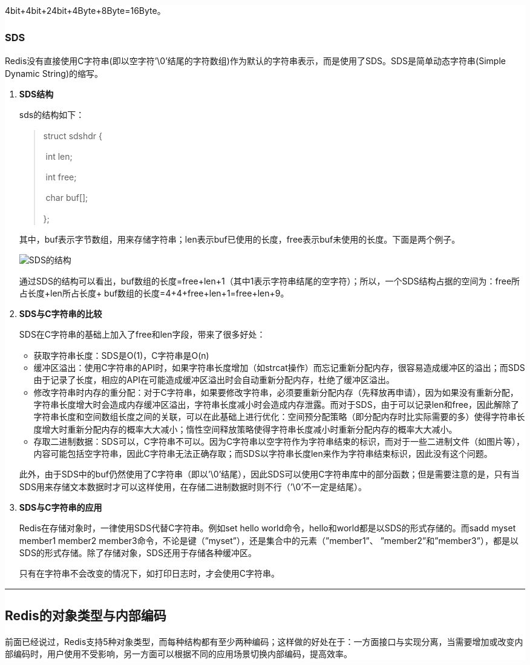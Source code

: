    4bit+4bit+24bit+4Byte+8Byte=16Byte。

### SDS

Redis没有直接使用C字符串(即以空字符’\0’结尾的字符数组)作为默认的字符串表示，而是使用了SDS。SDS是简单动态字符串(Simple Dynamic String)的缩写。 

1. **SDS结构**

   sds的结构如下：

   > struct sdshdr {
   >
   > ​    int len;
   >
   > ​    int free;
   >
   > ​    char buf[];
   >
   > };

   其中，buf表示字节数组，用来存储字符串；len表示buf已使用的长度，free表示buf未使用的长度。下面是两个例子。

   ![SDS的结构](https://i.imgur.com/hxeG9S5.png)

   通过SDS的结构可以看出，buf数组的长度=free+len+1（其中1表示字符串结尾的空字符）；所以，一个SDS结构占据的空间为：free所占长度+len所占长度+ buf数组的长度=4+4+free+len+1=free+len+9。 

2. **SDS与C字符串的比较**

   SDS在C字符串的基础上加入了free和len字段，带来了很多好处： 

   - 获取字符串长度：SDS是O(1)，C字符串是O(n)
   - 缓冲区溢出：使用C字符串的API时，如果字符串长度增加（如strcat操作）而忘记重新分配内存，很容易造成缓冲区的溢出；而SDS由于记录了长度，相应的API在可能造成缓冲区溢出时会自动重新分配内存，杜绝了缓冲区溢出。
   - 修改字符串时内存的重分配：对于C字符串，如果要修改字符串，必须要重新分配内存（先释放再申请），因为如果没有重新分配，字符串长度增大时会造成内存缓冲区溢出，字符串长度减小时会造成内存泄露。而对于SDS，由于可以记录len和free，因此解除了字符串长度和空间数组长度之间的关联，可以在此基础上进行优化：空间预分配策略（即分配内存时比实际需要的多）使得字符串长度增大时重新分配内存的概率大大减小；惰性空间释放策略使得字符串长度减小时重新分配内存的概率大大减小。
   - 存取二进制数据：SDS可以，C字符串不可以。因为C字符串以空字符作为字符串结束的标识，而对于一些二进制文件（如图片等），内容可能包括空字符串，因此C字符串无法正确存取；而SDS以字符串长度len来作为字符串结束标识，因此没有这个问题。

   此外，由于SDS中的buf仍然使用了C字符串（即以’\0’结尾），因此SDS可以使用C字符串库中的部分函数；但是需要注意的是，只有当SDS用来存储文本数据时才可以这样使用，在存储二进制数据时则不行（’\0’不一定是结尾）。 

3. **SDS与C字符串的应用**

   Redis在存储对象时，一律使用SDS代替C字符串。例如set hello world命令，hello和world都是以SDS的形式存储的。而sadd myset member1 member2 member3命令，不论是键（”myset”），还是集合中的元素（”member1”、 ”member2”和”member3”），都是以SDS的形式存储。除了存储对象，SDS还用于存储各种缓冲区。

   只有在字符串不会改变的情况下，如打印日志时，才会使用C字符串。

----------------------

## Redis的对象类型与内部编码

前面已经说过，Redis支持5种对象类型，而每种结构都有至少两种编码；这样做的好处在于：一方面接口与实现分离，当需要增加或改变内部编码时，用户使用不受影响，另一方面可以根据不同的应用场景切换内部编码，提高效率。
